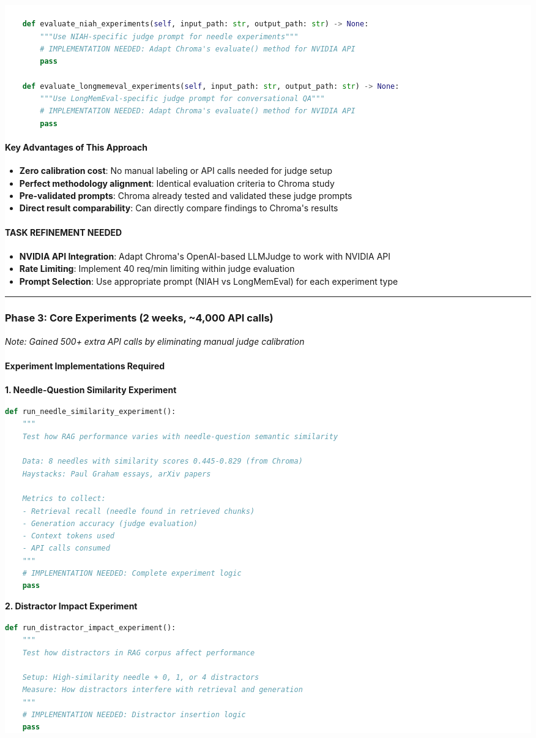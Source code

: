 ```python
    
    def evaluate_niah_experiments(self, input_path: str, output_path: str) -> None:
        """Use NIAH-specific judge prompt for needle experiments"""
        # IMPLEMENTATION NEEDED: Adapt Chroma's evaluate() method for NVIDIA API
        pass
        
    def evaluate_longmemeval_experiments(self, input_path: str, output_path: str) -> None:
        """Use LongMemEval-specific judge prompt for conversational QA"""
        # IMPLEMENTATION NEEDED: Adapt Chroma's evaluate() method for NVIDIA API  
        pass
```

#### **Key Advantages of This Approach**
- **Zero calibration cost**: No manual labeling or API calls needed for judge setup
- **Perfect methodology alignment**: Identical evaluation criteria to Chroma study
- **Pre-validated prompts**: Chroma already tested and validated these judge prompts
- **Direct result comparability**: Can directly compare findings to Chroma's results

#### **TASK REFINEMENT NEEDED**
- **NVIDIA API Integration**: Adapt Chroma's OpenAI-based LLMJudge to work with NVIDIA API
- **Rate Limiting**: Implement 40 req/min limiting within judge evaluation
- **Prompt Selection**: Use appropriate prompt (NIAH vs LongMemEval) for each experiment type

---

### **Phase 3: Core Experiments (2 weeks, ~4,000 API calls)**
*Note: Gained 500+ extra API calls by eliminating manual judge calibration*

#### **Experiment Implementations Required**

**1. Needle-Question Similarity Experiment**
```python
def run_needle_similarity_experiment():
    """
    Test how RAG performance varies with needle-question semantic similarity
    
    Data: 8 needles with similarity scores 0.445-0.829 (from Chroma)
    Haystacks: Paul Graham essays, arXiv papers
    
    Metrics to collect:
    - Retrieval recall (needle found in retrieved chunks)
    - Generation accuracy (judge evaluation)
    - Context tokens used
    - API calls consumed
    """
    # IMPLEMENTATION NEEDED: Complete experiment logic
    pass
```

**2. Distractor Impact Experiment**
```python
def run_distractor_impact_experiment():
    """
    Test how distractors in RAG corpus affect performance
    
    Setup: High-similarity needle + 0, 1, or 4 distractors
    Measure: How distractors interfere with retrieval and generation
    """
    # IMPLEMENTATION NEEDED: Distractor insertion logic
    pass
```
